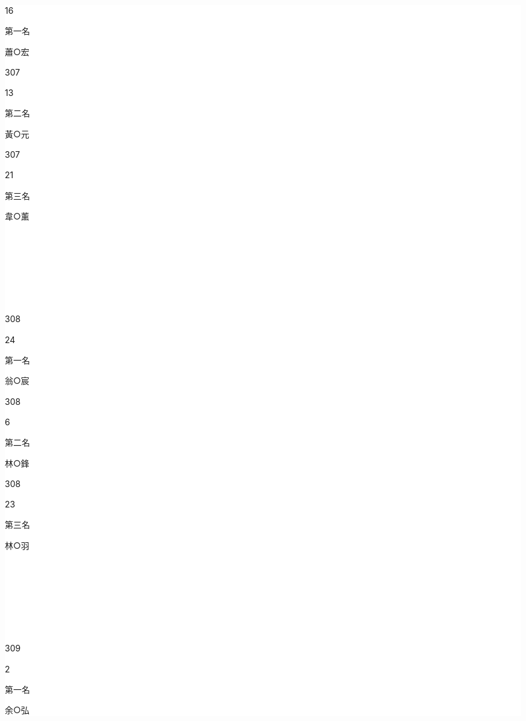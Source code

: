 16

第一名

蕭○宏

307

13

第二名

黃○元

307

21

第三名

韋○薰

 

 

 

 

308

24

第一名

翁○宸

308

6

第二名

林○鋒

308

23

第三名

林○羽

 

 

 

 

309

2

第一名

余○弘
